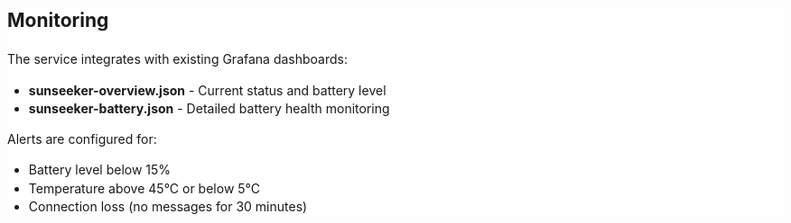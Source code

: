 ## Monitoring

The service integrates with existing Grafana dashboards:
- **sunseeker-overview.json** - Current status and battery level
- **sunseeker-battery.json** - Detailed battery health monitoring

Alerts are configured for:
- Battery level below 15%
- Temperature above 45°C or below 5°C
- Connection loss (no messages for 30 minutes)
